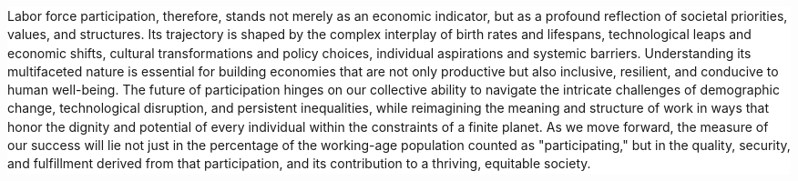 Labor force participation, therefore, stands not merely as an economic indicator, but as a profound reflection of societal priorities, values, and structures. Its trajectory is shaped by the complex interplay of birth rates and lifespans, technological leaps and economic shifts, cultural transformations and policy choices, individual aspirations and systemic barriers. Understanding its multifaceted nature is essential for building economies that are not only productive but also inclusive, resilient, and conducive to human well-being. The future of participation hinges on our collective ability to navigate the intricate challenges of demographic change, technological disruption, and persistent inequalities, while reimagining the meaning and structure of work in ways that honor the dignity and potential of every individual within the constraints of a finite planet. As we move forward, the measure of our success will lie not just in the percentage of the working-age population counted as "participating," but in the quality, security, and fulfillment derived from that participation, and its contribution to a thriving, equitable society.